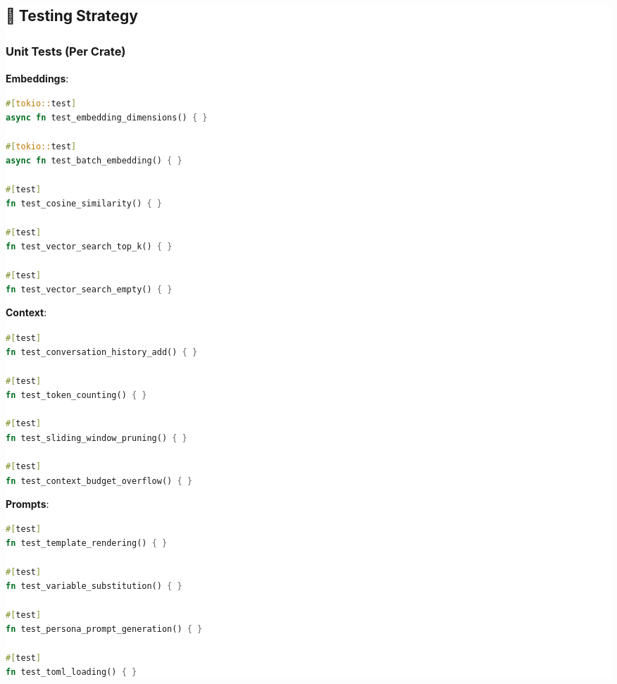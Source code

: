 
## 🧪 Testing Strategy

### Unit Tests (Per Crate)

**Embeddings**:
```rust
#[tokio::test]
async fn test_embedding_dimensions() { }

#[tokio::test]
async fn test_batch_embedding() { }

#[test]
fn test_cosine_similarity() { }

#[test]
fn test_vector_search_top_k() { }

#[test]
fn test_vector_search_empty() { }
```

**Context**:
```rust
#[test]
fn test_conversation_history_add() { }

#[test]
fn test_token_counting() { }

#[test]
fn test_sliding_window_pruning() { }

#[test]
fn test_context_budget_overflow() { }
```

**Prompts**:
```rust
#[test]
fn test_template_rendering() { }

#[test]
fn test_variable_substitution() { }

#[test]
fn test_persona_prompt_generation() { }

#[test]
fn test_toml_loading() { }
```
